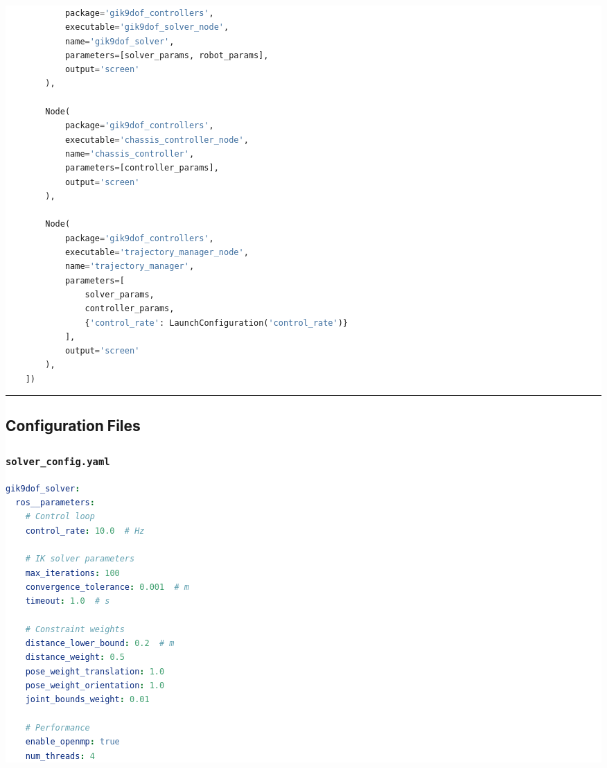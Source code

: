 ```python
            package='gik9dof_controllers',
            executable='gik9dof_solver_node',
            name='gik9dof_solver',
            parameters=[solver_params, robot_params],
            output='screen'
        ),
        
        Node(
            package='gik9dof_controllers',
            executable='chassis_controller_node',
            name='chassis_controller',
            parameters=[controller_params],
            output='screen'
        ),
        
        Node(
            package='gik9dof_controllers',
            executable='trajectory_manager_node',
            name='trajectory_manager',
            parameters=[
                solver_params,
                controller_params,
                {'control_rate': LaunchConfiguration('control_rate')}
            ],
            output='screen'
        ),
    ])
```

---

## Configuration Files

### `solver_config.yaml`

```yaml
gik9dof_solver:
  ros__parameters:
    # Control loop
    control_rate: 10.0  # Hz
    
    # IK solver parameters
    max_iterations: 100
    convergence_tolerance: 0.001  # m
    timeout: 1.0  # s
    
    # Constraint weights
    distance_lower_bound: 0.2  # m
    distance_weight: 0.5
    pose_weight_translation: 1.0
    pose_weight_orientation: 1.0
    joint_bounds_weight: 0.01
    
    # Performance
    enable_openmp: true
    num_threads: 4
```
